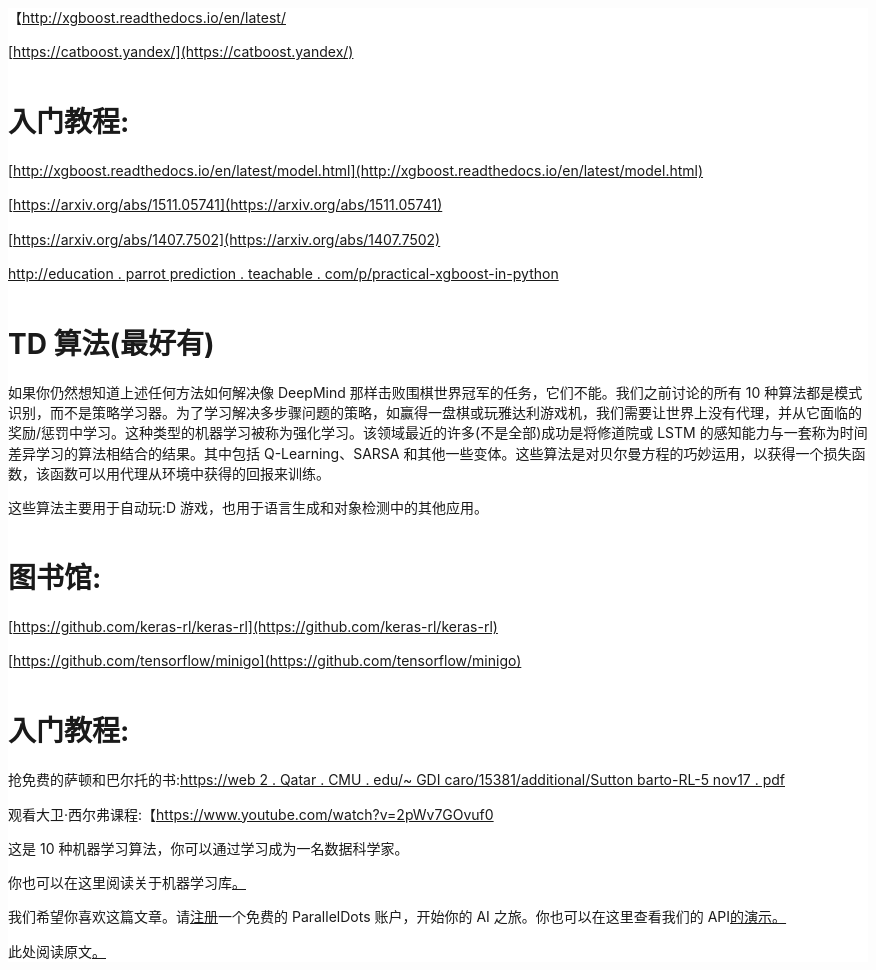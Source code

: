 【http://xgboost.readthedocs.io/en/latest/ 

[https://catboost.yandex/](https://catboost.yandex/)

# 入门教程:

[http://xgboost.readthedocs.io/en/latest/model.html](http://xgboost.readthedocs.io/en/latest/model.html)

[https://arxiv.org/abs/1511.05741](https://arxiv.org/abs/1511.05741)

[https://arxiv.org/abs/1407.7502](https://arxiv.org/abs/1407.7502)

[http://education . parrot prediction . teachable . com/p/practical-xgboost-in-python](http://education.parrotprediction.teachable.com/p/practical-xgboost-in-python)

# TD 算法(最好有)

如果你仍然想知道上述任何方法如何解决像 DeepMind 那样击败围棋世界冠军的任务，它们不能。我们之前讨论的所有 10 种算法都是模式识别，而不是策略学习器。为了学习解决多步骤问题的策略，如赢得一盘棋或玩雅达利游戏机，我们需要让世界上没有代理，并从它面临的奖励/惩罚中学习。这种类型的机器学习被称为强化学习。该领域最近的许多(不是全部)成功是将修道院或 LSTM 的感知能力与一套称为时间差异学习的算法相结合的结果。其中包括 Q-Learning、SARSA 和其他一些变体。这些算法是对贝尔曼方程的巧妙运用，以获得一个损失函数，该函数可以用代理从环境中获得的回报来训练。

这些算法主要用于自动玩:D 游戏，也用于语言生成和对象检测中的其他应用。

# 图书馆:

[https://github.com/keras-rl/keras-rl](https://github.com/keras-rl/keras-rl)

[https://github.com/tensorflow/minigo](https://github.com/tensorflow/minigo)

# 入门教程:

抢免费的萨顿和巴尔托的书:[https://web 2 . Qatar . CMU . edu/~ GDI caro/15381/additional/Sutton barto-RL-5 nov17 . pdf](https://web2.qatar.cmu.edu/~gdicaro/15381/additional/SuttonBarto-RL-5Nov17.pdf)

观看大卫·西尔弗课程:【https://www.youtube.com/watch?v=2pWv7GOvuf0 

这是 10 种机器学习算法，你可以通过学习成为一名数据科学家。

你也可以在这里阅读关于机器学习库[。](https://blog.paralleldots.com/data-science/lesser-known-machine-learning-libraries-part-ii/)

我们希望你喜欢这篇文章。请[注册](http://https//user.apis.paralleldots.com/signing-up?utm_source=blog&utm_medium=chat&utm_campaign=paralleldots_blog)一个免费的 ParallelDots 账户，开始你的 AI 之旅。你也可以在这里查看我们的 API[的演示。](https://www.paralleldots.com/ai-apis)

此处阅读原文[。](https://blog.paralleldots.com/data-science/machine-learning/ten-machine-learning-algorithms-know-become-data-scientist/)